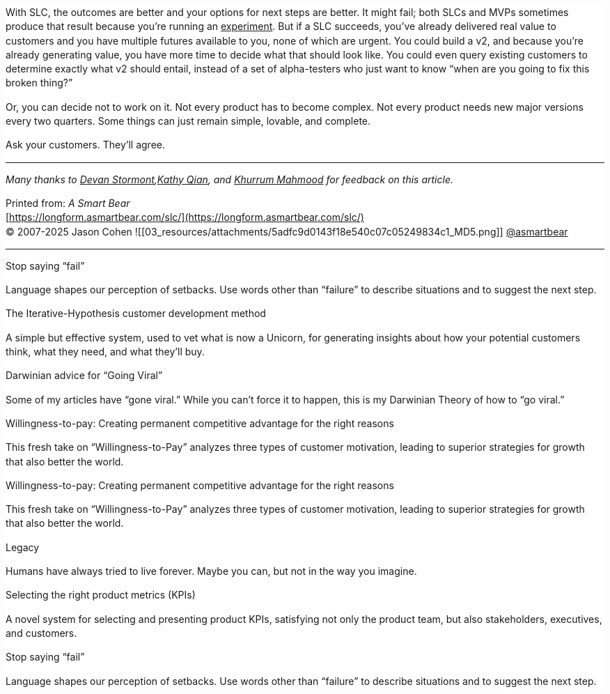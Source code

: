 
With SLC, the outcomes are better and your options for next steps are better. It might fail; both SLCs and MVPs sometimes produce that result because you’re running an [experiment](https://longform.asmartbear.com/fail/). But if a SLC succeeds, you’ve already delivered real value to customers and you have multiple futures available to you, none of which are urgent. You could build a v2, and because you’re already generating value, you have more time to decide what that should look like. You could even query existing customers to determine exactly what v2 should entail, instead of a set of alpha-testers who just want to know “when are you going to fix this broken thing?”

Or, you can decide not to work on it. Not every product has to become complex. Not every product needs new major versions every two quarters. Some things can just remain simple, lovable, and complete.

Ask your customers. They’ll agree.

---

*Many thanks to [Devan Stormont](https://www.threads.net/@lucid_voyager/post/DAMOUqCyB3J),[Kathy Qian](https://www.threads.net/@kathyqian/post/DAMSqhTS6KD), and [Khurrum Mahmood](https://www.threads.net/@khurrum.carpediem/post/DAMRiiFOTjl) for feedback on this article.*

Printed from: *A Smart Bear*  
[https://longform.asmartbear.com/slc/](https://longform.asmartbear.com/slc/)  
© 2007-2025 Jason Cohen ![[03_resources/attachments/5adfc9d0143f18e540c07c05249834c1_MD5.png]] [@asmartbear](https://twitter.com/intent/user?screen_name=asmartbear)  

---

Stop saying “fail”

Language shapes our perception of setbacks. Use words other than “failure” to describe situations and to suggest the next step.

The Iterative-Hypothesis customer development method

A simple but effective system, used to vet what is now a Unicorn, for generating insights about how your potential customers think, what they need, and what they’ll buy.

Darwinian advice for “Going Viral”

Some of my articles have “gone viral.” While you can’t force it to happen, this is my Darwinian Theory of how to “go viral.”

Willingness-to-pay: Creating permanent competitive advantage for the right reasons

This fresh take on “Willingness-to-Pay” analyzes three types of customer motivation, leading to superior strategies for growth that also better the world.

Willingness-to-pay: Creating permanent competitive advantage for the right reasons

This fresh take on “Willingness-to-Pay” analyzes three types of customer motivation, leading to superior strategies for growth that also better the world.

Legacy

Humans have always tried to live forever. Maybe you can, but not in the way you imagine.

Selecting the right product metrics (KPIs)

A novel system for selecting and presenting product KPIs, satisfying not only the product team, but also stakeholders, executives, and customers.

Stop saying “fail”

Language shapes our perception of setbacks. Use words other than “failure” to describe situations and to suggest the next step.